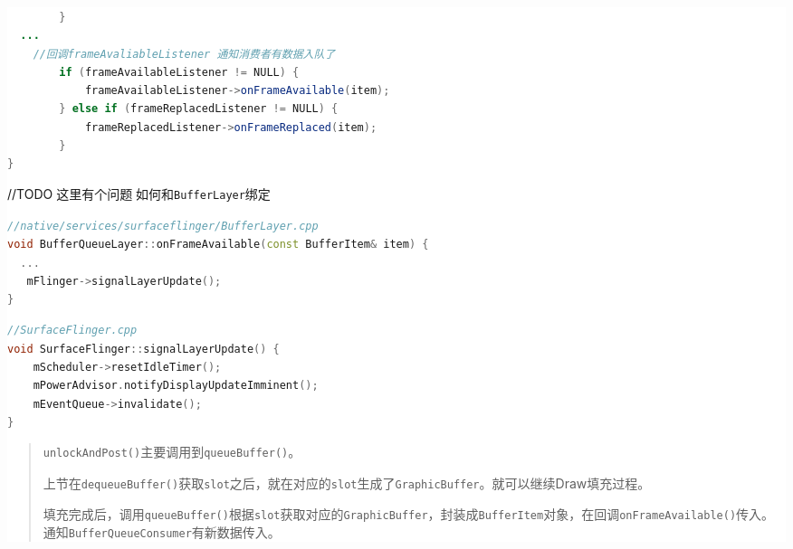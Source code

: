 ```java
        }
  ...
    //回调frameAvaliableListener 通知消费者有数据入队了
        if (frameAvailableListener != NULL) {
            frameAvailableListener->onFrameAvailable(item);
        } else if (frameReplacedListener != NULL) {
            frameReplacedListener->onFrameReplaced(item);
        }    
}
```

//TODO 这里有个问题 如何和`BufferLayer`绑定



```c++
//native/services/surfaceflinger/BufferLayer.cpp
void BufferQueueLayer::onFrameAvailable(const BufferItem& item) {
  ...
   mFlinger->signalLayerUpdate();
}
```

```c++
//SurfaceFlinger.cpp
void SurfaceFlinger::signalLayerUpdate() {
    mScheduler->resetIdleTimer();
    mPowerAdvisor.notifyDisplayUpdateImminent();
    mEventQueue->invalidate();
}
```

> `unlockAndPost()`主要调用到`queueBuffer()`。
>
> 上节在`dequeueBuffer()`获取`slot`之后，就在对应的`slot`生成了`GraphicBuffer`。就可以继续Draw填充过程。
>
> 填充完成后，调用`queueBuffer()`根据`slot`获取对应的`GraphicBuffer`，封装成`BufferItem`对象，在回调`onFrameAvailable()`传入。通知`BufferQueueConsumer`有新数据传入。
